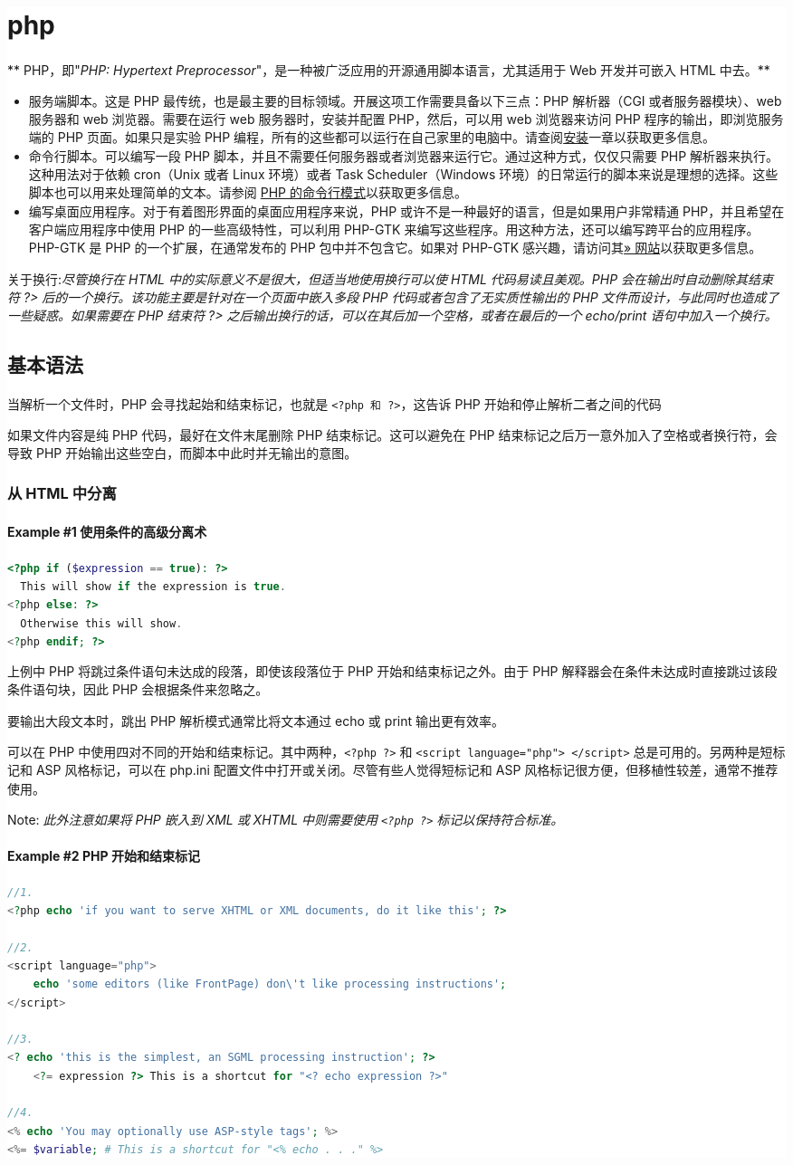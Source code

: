# php

** PHP，即"*PHP: Hypertext   Preprocessor*"，是一种被广泛应用的开源通用脚本语言，尤其适用于 Web 开发并可嵌入 HTML    中去。**

+ 服务端脚本。这是 PHP 最传统，也是最主要的目标领域。开展这项工作需要具备以下三点：PHP 解析器（CGI 或者服务器模块）、web 服务器和 web 浏览器。需要在运行 web 服务器时，安装并配置 PHP，然后，可以用 web 浏览器来访问 PHP 程序的输出，即浏览服务端的 PHP 页面。如果只是实验 PHP 编程，所有的这些都可以运行在自己家里的电脑中。请查阅[安装](mk:@MSITStore:E:\study\php\php_enhanced_zh.chm::/res/install.html)一章以获取更多信息。
+ 命令行脚本。可以编写一段 PHP  脚本，并且不需要任何服务器或者浏览器来运行它。通过这种方式，仅仅只需要        PHP 解析器来执行。这种用法对于依赖  cron（Unix 或者 Linux 环境）或者 Task Scheduler（Windows 环境）的日常运行的脚本来说是理想的选择。这些脚本也可以用来处理简单的文本。请参阅 [PHP 的命令行模式](mk:@MSITStore:E:\study\php\php_enhanced_zh.chm::/res/features.commandline.html)以获取更多信息。
+ 编写桌面应用程序。对于有着图形界面的桌面应用程序来说，PHP  或许不是一种最好的语言，但是如果用户非常精通  PHP，并且希望在客户端应用程序中使用 PHP 的一些高级特性，可以利用 PHP-GTK 来编写这些程序。用这种方法，还可以编写跨平台的应用程序。PHP-GTK 是 PHP 的一个扩展，在通常发布的 PHP 包中并不包含它。如果对 PHP-GTK 感兴趣，请访问其[» 网站](http://gtk.php.net/)以获取更多信息。

关于换行:*尽管换行在 HTML 中的实际意义不是很大，但适当地使用换行可以使 HTML 代码易读且美观。PHP 会在输出时自动删除其结束符 ?> 后的一个换行。该功能主要是针对在一个页面中嵌入多段 PHP 代码或者包含了无实质性输出的 PHP 文件而设计，与此同时也造成了一些疑惑。如果需要在 PHP 结束符 ?> 之后输出换行的话，可以在其后加一个空格，或者在最后的一个 echo/print 语句中加入一个换行。*

## 基本语法

当解析一个文件时，PHP 会寻找起始和结束标记，也就是 `<?php 和 ?>`，这告诉 PHP 开始和停止解析二者之间的代码

如果文件内容是纯 PHP 代码，最好在文件末尾删除 PHP 结束标记。这可以避免在 PHP 结束标记之后万一意外加入了空格或者换行符，会导致 PHP 开始输出这些空白，而脚本中此时并无输出的意图。

### 从 HTML 中分离

#### Example #1 使用条件的高级分离术

```php
<?php if ($expression == true): ?>
  This will show if the expression is true.
<?php else: ?>
  Otherwise this will show.
<?php endif; ?>
```

上例中 PHP 将跳过条件语句未达成的段落，即使该段落位于 PHP 开始和结束标记之外。由于 PHP 解释器会在条件未达成时直接跳过该段条件语句块，因此 PHP 会根据条件来忽略之。

要输出大段文本时，跳出 PHP 解析模式通常比将文本通过 echo 或 print 输出更有效率。

可以在 PHP 中使用四对不同的开始和结束标记。其中两种，`<?php ?>` 和 `<script language="php"> </script>` 总是可用的。另两种是短标记和 ASP 风格标记，可以在 php.ini 配置文件中打开或关闭。尽管有些人觉得短标记和 ASP 风格标记很方便，但移植性较差，通常不推荐使用。

Note: *此外注意如果将 PHP 嵌入到 XML 或 XHTML 中则需要使用 `<?php ?>` 标记以保持符合标准。*

#### Example #2 PHP 开始和结束标记

```php
//1.
<?php echo 'if you want to serve XHTML or XML documents, do it like this'; ?>

//2.
<script language="php">
    echo 'some editors (like FrontPage) don\'t like processing instructions';
</script>

//3.
<? echo 'this is the simplest, an SGML processing instruction'; ?>
    <?= expression ?> This is a shortcut for "<? echo expression ?>"

//4.
<% echo 'You may optionally use ASP-style tags'; %>
<%= $variable; # This is a shortcut for "<% echo . . ." %>
```
